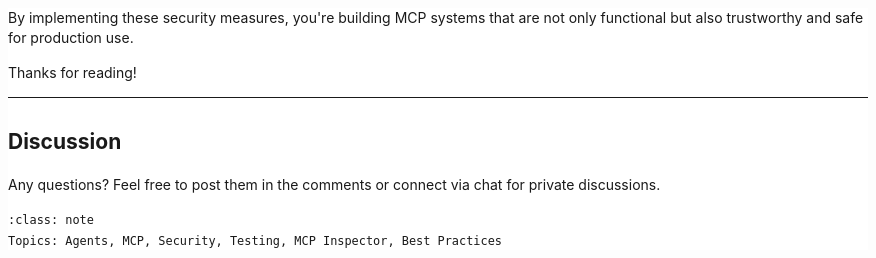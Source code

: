 By implementing these security measures, you're building MCP systems that are not only functional but also trustworthy and safe for production use.

Thanks for reading!

---

## Discussion

Any questions? Feel free to post them in the comments or connect via chat for private discussions.

```{admonition} Tags
:class: note
Topics: Agents, MCP, Security, Testing, MCP Inspector, Best Practices
```
